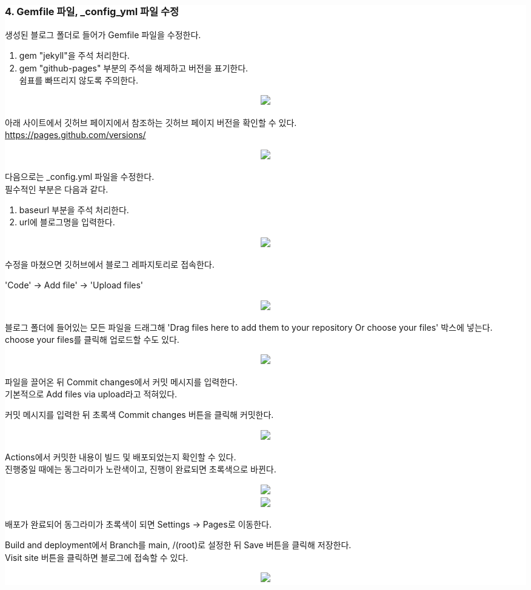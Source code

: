 ### 4. Gemfile 파일, _config_yml 파일 수정

생성된 블로그 폴더로 들어가 Gemfile 파일을 수정한다. <br/>

1. gem "jekyll"을 주석 처리한다.
2. gem "github-pages" 부분의 주석을 해제하고 버전을 표기한다. <br/> 쉼표를 빠뜨리지 않도록 주의한다.

<center><img src="https://github.com/BaekJinYoung/BaekJinYoung.github.io/assets/98303264/12f1c2ce-c4ef-42e0-b27e-8c853fa70075"></center>

아래 사이트에서 깃허브 페이지에서 참조하는 깃허브 페이지 버전을 확인할 수 있다. <br/>
<https://pages.github.com/versions/> <br/>

<center><img src="https://github.com/BaekJinYoung/BaekJinYoung.github.io/assets/98303264/c7477a34-14e7-4357-98e3-7e982b26c096"></center>


다음으로는 _config.yml 파일을 수정한다. <br/>
필수적인 부분은 다음과 같다. <br/>

1. baseurl 부분을 주석 처리한다.
2. url에 블로그명을 입력한다.

<center><img src="https://github.com/BaekJinYoung/BaekJinYoung.github.io/assets/98303264/5de439a7-bce5-411e-a1a6-0356d14854be"></center>

수정을 마쳤으면 깃허브에서 블로그 레파지토리로 접속한다. <br/>

'Code' -> Add file' -> 'Upload files' <br/>

<center><img src="https://github.com/BaekJinYoung/BaekJinYoung.github.io/assets/98303264/c36ed493-1934-455f-8696-89ff6c038128"></center>

블로그 폴더에 들어있는 모든 파일을 드래그해 'Drag files here to add them to your repository Or choose your files' 박스에 넣는다. <br/>
choose your files를 클릭해 업로드할 수도 있다. <br/>

<center><img src="https://github.com/BaekJinYoung/BaekJinYoung.github.io/assets/98303264/2bc91f5f-cfef-4a21-bd51-817c0ad1c0e1"></center>

파일을 끌어온 뒤 Commit changes에서 커밋 메시지를 입력한다. <br/>
기본적으로 Add files via upload라고 적혀있다. <br/>

커밋 메시지를 입력한 뒤 초록색 Commit changes 버튼을 클릭해 커밋한다. <br/>

<center><img src="https://github.com/BaekJinYoung/BaekJinYoung.github.io/assets/98303264/0ce3e52c-0370-47af-aaaf-124e0c7212ec"></center>

Actions에서 커밋한 내용이 빌드 및 배포되었는지 확인할 수 있다. <br/>
진행중일 때에는 동그라미가 노란색이고, 진행이 완료되면 초록색으로 바뀐다. <br/>

<center><img src="https://github.com/BaekJinYoung/BaekJinYoung.github.io/assets/98303264/6a1b258a-d92d-4eea-9c08-4d95d8005af2"></center>
<center><img src="https://github.com/BaekJinYoung/BaekJinYoung.github.io/assets/98303264/4821c80a-8094-49e3-a831-35a492960a34"></center>

배포가 완료되어 동그라미가 초록색이 되면 Settings -> Pages로 이동한다. <br/>

Build and deployment에서 Branch를 main, /(root)로 설정한 뒤 Save 버튼을 클릭해 저장한다. <br/>
Visit site 버튼을 클릭하면 블로그에 접속할 수 있다. <br/>

<center><img src="https://github.com/BaekJinYoung/BaekJinYoung.github.io/assets/98303264/e27ddab5-dff9-429c-8d1c-9f2314805fb4"></center>

